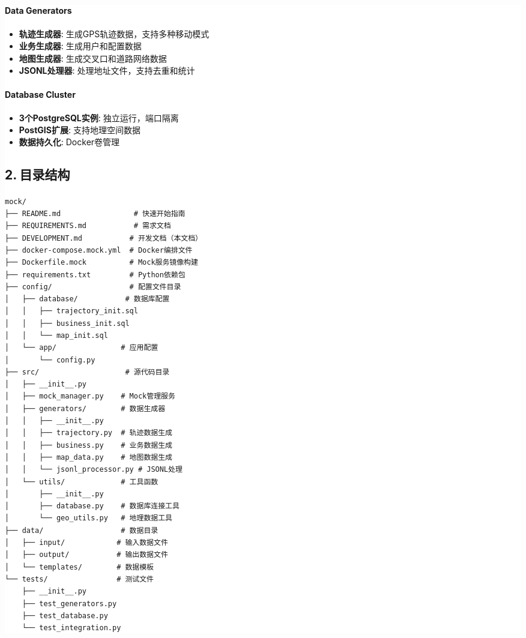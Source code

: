 #### Data Generators
- **轨迹生成器**: 生成GPS轨迹数据，支持多种移动模式
- **业务生成器**: 生成用户和配置数据
- **地图生成器**: 生成交叉口和道路网络数据
- **JSONL处理器**: 处理地址文件，支持去重和统计

#### Database Cluster
- **3个PostgreSQL实例**: 独立运行，端口隔离
- **PostGIS扩展**: 支持地理空间数据
- **数据持久化**: Docker卷管理

## 2. 目录结构

```
mock/
├── README.md                 # 快速开始指南
├── REQUIREMENTS.md           # 需求文档  
├── DEVELOPMENT.md           # 开发文档（本文档）
├── docker-compose.mock.yml  # Docker编排文件
├── Dockerfile.mock          # Mock服务镜像构建
├── requirements.txt         # Python依赖包
├── config/                  # 配置文件目录
│   ├── database/           # 数据库配置
│   │   ├── trajectory_init.sql
│   │   ├── business_init.sql
│   │   └── map_init.sql
│   └── app/               # 应用配置
│       └── config.py
├── src/                    # 源代码目录
│   ├── __init__.py
│   ├── mock_manager.py    # Mock管理服务
│   ├── generators/        # 数据生成器
│   │   ├── __init__.py
│   │   ├── trajectory.py  # 轨迹数据生成
│   │   ├── business.py    # 业务数据生成
│   │   ├── map_data.py    # 地图数据生成
│   │   └── jsonl_processor.py # JSONL处理
│   └── utils/             # 工具函数
│       ├── __init__.py
│       ├── database.py    # 数据库连接工具
│       └── geo_utils.py   # 地理数据工具
├── data/                  # 数据目录
│   ├── input/            # 输入数据文件
│   ├── output/           # 输出数据文件
│   └── templates/        # 数据模板
└── tests/                # 测试文件
    ├── __init__.py
    ├── test_generators.py
    ├── test_database.py
    └── test_integration.py
```
